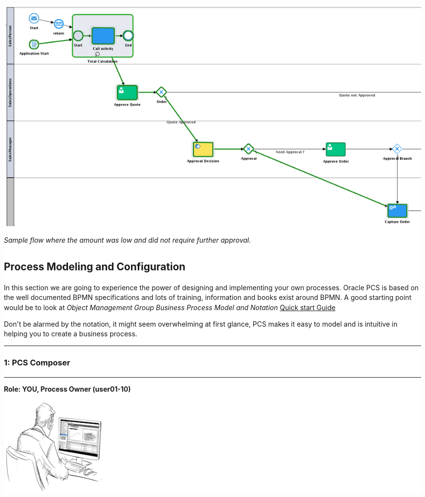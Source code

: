 ![](images/200/Picture20.png)

_Sample flow where the amount was low and did not require further approval._

## Process Modeling and Configuration

In this section we are going to experience the power of designing and implementing your own processes. Oracle PCS is based on the well documented BPMN specifications and lots of training, information and books exist around BPMN. A good starting point would be to look at *Object Management Group
Business Process Model and Notation* [Quick start Guide](http://www.bpmn.org/#tabs-quickguide) 

Don't be alarmed by the notation, it might seem overwhelming at first glance, PCS makes it easy to model and is intuitive in helping you to create a business process. 

---

### **1**: PCS Composer

---

**Role: YOU, Process Owner (user01-10)**

![](images/personas/roger_frezia_sales_director.png)
